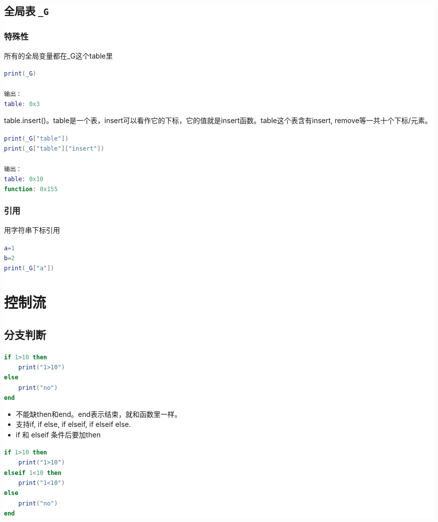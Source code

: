 ## 全局表 `_G`
### 特殊性
所有的全局变量都在_G这个table里
```lua
print(_G)

输出：
table: 0x3
```

table.insert()。table是一个表，insert可以看作它的下标，它的值就是insert函数。table这个表含有insert, remove等一共十个下标/元素。
```lua
print(_G["table"])
print(_G["table"]["insert"])

输出：
table: 0x10
function: 0x155
```
### 引用
用字符串下标引用
```lua
a=1
b=2
print(_G["a"])
```

# 控制流
## 分支判断
```lua
if 1>10 then
	print("1>10")
else
	print("no")
end
```
- 不能缺then和end。end表示结束，就和函数里一样。
- 支持if, if else, if elseif, if elseif else.
- if 和 elseif 条件后要加then
```lua
if 1>10 then
	print("1>10")
elseif 1<10 then
    print("1<10")
else
	print("no")
end
```

